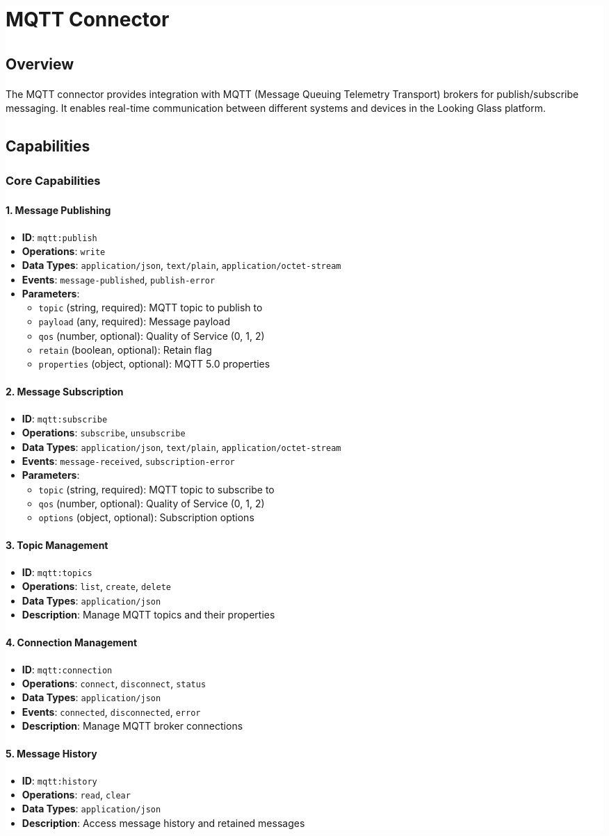 # MQTT Connector

## Overview

The MQTT connector provides integration with MQTT (Message Queuing Telemetry Transport) brokers for publish/subscribe messaging. It enables real-time communication between different systems and devices in the Looking Glass platform.

## Capabilities

### Core Capabilities

#### 1. Message Publishing
- **ID**: `mqtt:publish`
- **Operations**: `write`
- **Data Types**: `application/json`, `text/plain`, `application/octet-stream`
- **Events**: `message-published`, `publish-error`
- **Parameters**:
  - `topic` (string, required): MQTT topic to publish to
  - `payload` (any, required): Message payload
  - `qos` (number, optional): Quality of Service (0, 1, 2)
  - `retain` (boolean, optional): Retain flag
  - `properties` (object, optional): MQTT 5.0 properties

#### 2. Message Subscription
- **ID**: `mqtt:subscribe`
- **Operations**: `subscribe`, `unsubscribe`
- **Data Types**: `application/json`, `text/plain`, `application/octet-stream`
- **Events**: `message-received`, `subscription-error`
- **Parameters**:
  - `topic` (string, required): MQTT topic to subscribe to
  - `qos` (number, optional): Quality of Service (0, 1, 2)
  - `options` (object, optional): Subscription options

#### 3. Topic Management
- **ID**: `mqtt:topics`
- **Operations**: `list`, `create`, `delete`
- **Data Types**: `application/json`
- **Description**: Manage MQTT topics and their properties

#### 4. Connection Management
- **ID**: `mqtt:connection`
- **Operations**: `connect`, `disconnect`, `status`
- **Data Types**: `application/json`
- **Events**: `connected`, `disconnected`, `error`
- **Description**: Manage MQTT broker connections

#### 5. Message History
- **ID**: `mqtt:history`
- **Operations**: `read`, `clear`
- **Data Types**: `application/json`
- **Description**: Access message history and retained messages
